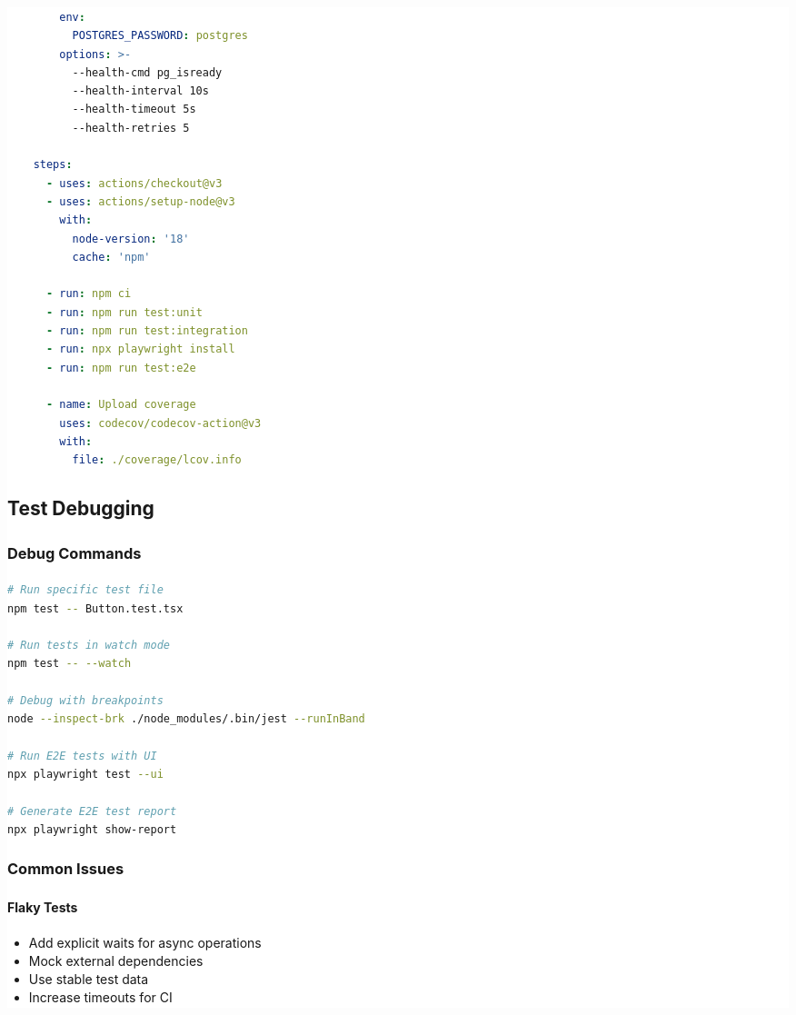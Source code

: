 ```yaml
        env:
          POSTGRES_PASSWORD: postgres
        options: >-
          --health-cmd pg_isready
          --health-interval 10s
          --health-timeout 5s
          --health-retries 5
    
    steps:
      - uses: actions/checkout@v3
      - uses: actions/setup-node@v3
        with:
          node-version: '18'
          cache: 'npm'
      
      - run: npm ci
      - run: npm run test:unit
      - run: npm run test:integration
      - run: npx playwright install
      - run: npm run test:e2e
      
      - name: Upload coverage
        uses: codecov/codecov-action@v3
        with:
          file: ./coverage/lcov.info
```

## Test Debugging

### Debug Commands
```bash
# Run specific test file
npm test -- Button.test.tsx

# Run tests in watch mode
npm test -- --watch

# Debug with breakpoints
node --inspect-brk ./node_modules/.bin/jest --runInBand

# Run E2E tests with UI
npx playwright test --ui

# Generate E2E test report
npx playwright show-report
```

### Common Issues

#### Flaky Tests
- Add explicit waits for async operations
- Mock external dependencies
- Use stable test data
- Increase timeouts for CI
